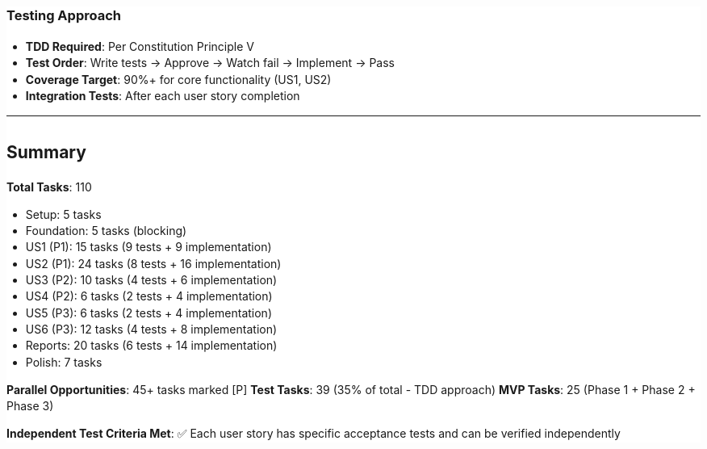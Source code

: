 ### Testing Approach

- **TDD Required**: Per Constitution Principle V
- **Test Order**: Write tests → Approve → Watch fail → Implement → Pass
- **Coverage Target**: 90%+ for core functionality (US1, US2)
- **Integration Tests**: After each user story completion

---

## Summary

**Total Tasks**: 110

- Setup: 5 tasks
- Foundation: 5 tasks (blocking)
- US1 (P1): 15 tasks (9 tests + 9 implementation)
- US2 (P1): 24 tasks (8 tests + 16 implementation)
- US3 (P2): 10 tasks (4 tests + 6 implementation)
- US4 (P2): 6 tasks (2 tests + 4 implementation)
- US5 (P3): 6 tasks (2 tests + 4 implementation)
- US6 (P3): 12 tasks (4 tests + 8 implementation)
- Reports: 20 tasks (6 tests + 14 implementation)
- Polish: 7 tasks

**Parallel Opportunities**: 45+ tasks marked [P] **Test Tasks**: 39 (35% of
total - TDD approach) **MVP Tasks**: 25 (Phase 1 + Phase 2 + Phase 3)

**Independent Test Criteria Met**: ✅ Each user story has specific acceptance
tests and can be verified independently
